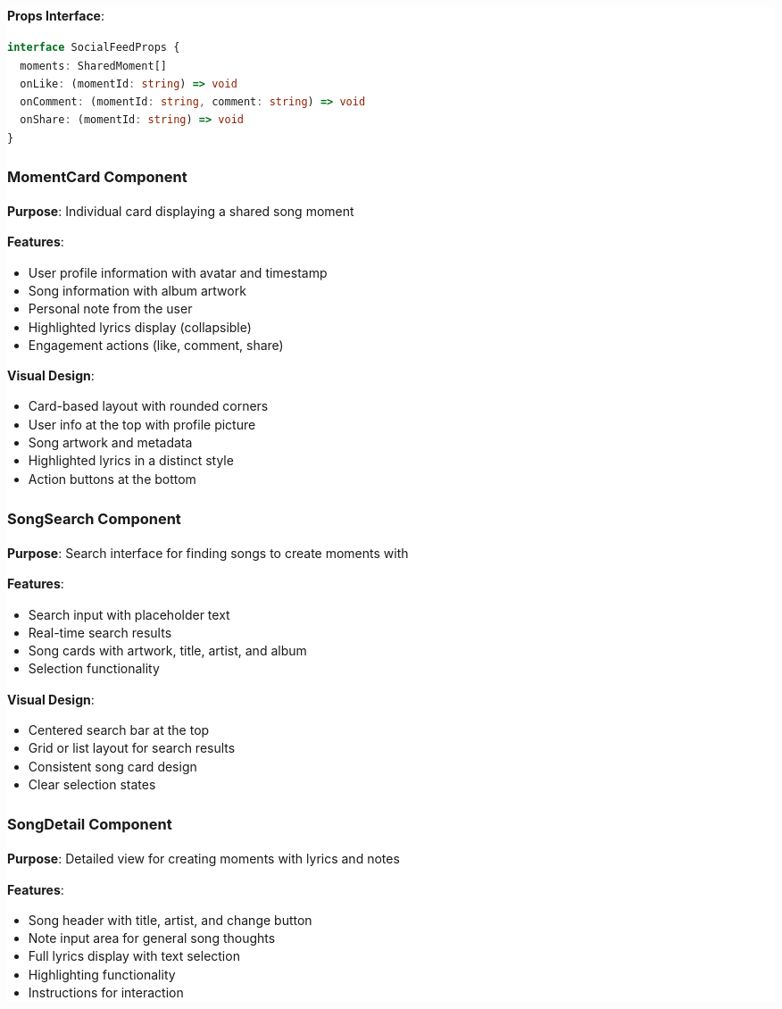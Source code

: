 **Props Interface**:
```typescript
interface SocialFeedProps {
  moments: SharedMoment[]
  onLike: (momentId: string) => void
  onComment: (momentId: string, comment: string) => void
  onShare: (momentId: string) => void
}
```

### MomentCard Component

**Purpose**: Individual card displaying a shared song moment

**Features**:
- User profile information with avatar and timestamp
- Song information with album artwork
- Personal note from the user
- Highlighted lyrics display (collapsible)
- Engagement actions (like, comment, share)

**Visual Design**:
- Card-based layout with rounded corners
- User info at the top with profile picture
- Song artwork and metadata
- Highlighted lyrics in a distinct style
- Action buttons at the bottom

### SongSearch Component

**Purpose**: Search interface for finding songs to create moments with

**Features**:
- Search input with placeholder text
- Real-time search results
- Song cards with artwork, title, artist, and album
- Selection functionality

**Visual Design**:
- Centered search bar at the top
- Grid or list layout for search results
- Consistent song card design
- Clear selection states

### SongDetail Component

**Purpose**: Detailed view for creating moments with lyrics and notes

**Features**:
- Song header with title, artist, and change button
- Note input area for general song thoughts
- Full lyrics display with text selection
- Highlighting functionality
- Instructions for interaction
